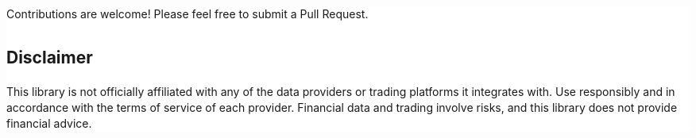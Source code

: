 Contributions are welcome! Please feel free to submit a Pull Request.

## Disclaimer

This library is not officially affiliated with any of the data providers or trading platforms it integrates with. Use responsibly and in accordance with the terms of service of each provider. Financial data and trading involve risks, and this library does not provide financial advice. 